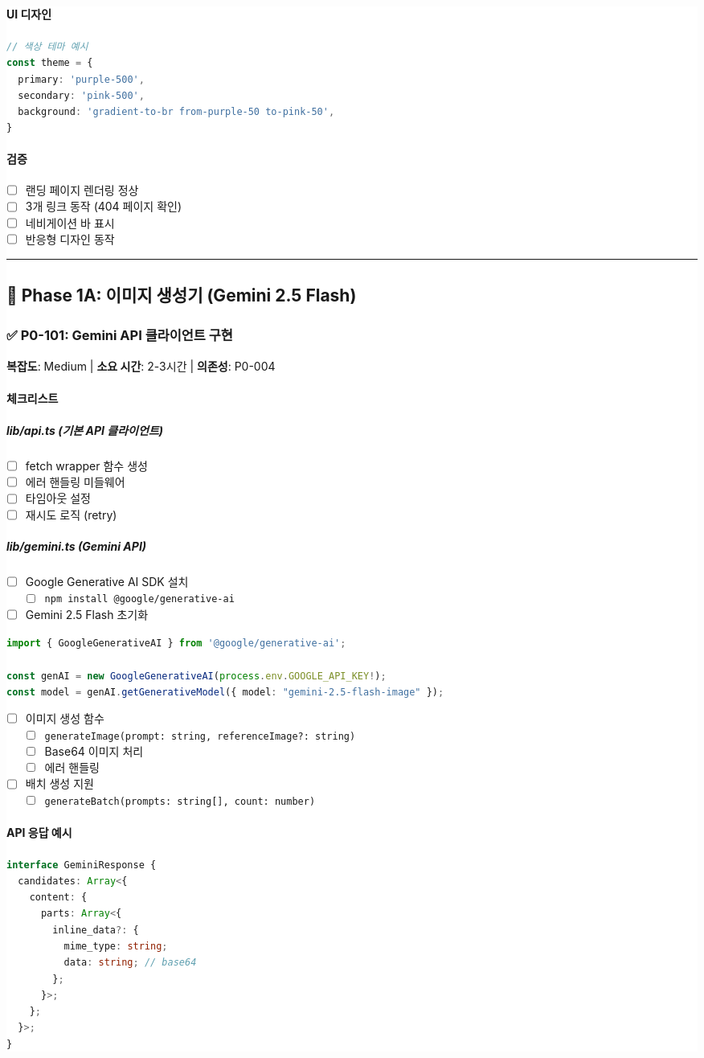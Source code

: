 #### UI 디자인
```typescript
// 색상 테마 예시
const theme = {
  primary: 'purple-500',
  secondary: 'pink-500',
  background: 'gradient-to-br from-purple-50 to-pink-50',
}
```

#### 검증
- [ ] 랜딩 페이지 렌더링 정상
- [ ] 3개 링크 동작 (404 페이지 확인)
- [ ] 네비게이션 바 표시
- [ ] 반응형 디자인 동작

---

## 🎨 Phase 1A: 이미지 생성기 (Gemini 2.5 Flash)

### ✅ P0-101: Gemini API 클라이언트 구현
**복잡도**: Medium | **소요 시간**: 2-3시간 | **의존성**: P0-004

#### 체크리스트

##### lib/api.ts (기본 API 클라이언트)
- [ ] fetch wrapper 함수 생성
- [ ] 에러 핸들링 미들웨어
- [ ] 타임아웃 설정
- [ ] 재시도 로직 (retry)

##### lib/gemini.ts (Gemini API)
- [ ] Google Generative AI SDK 설치
  - [ ] `npm install @google/generative-ai`
- [ ] Gemini 2.5 Flash 초기화
```typescript
import { GoogleGenerativeAI } from '@google/generative-ai';

const genAI = new GoogleGenerativeAI(process.env.GOOGLE_API_KEY!);
const model = genAI.getGenerativeModel({ model: "gemini-2.5-flash-image" });
```
- [ ] 이미지 생성 함수
  - [ ] `generateImage(prompt: string, referenceImage?: string)`
  - [ ] Base64 이미지 처리
  - [ ] 에러 핸들링
- [ ] 배치 생성 지원
  - [ ] `generateBatch(prompts: string[], count: number)`

#### API 응답 예시
```typescript
interface GeminiResponse {
  candidates: Array<{
    content: {
      parts: Array<{
        inline_data?: {
          mime_type: string;
          data: string; // base64
        };
      }>;
    };
  }>;
}
```
